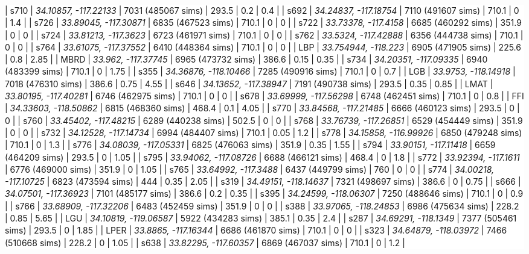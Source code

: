 | s710 | *34.10857, -117.22133* | 7031 (485067 sims) | 293.5 | 0.2 | 0.4 |
| s692 | *34.24837, -117.18754* | 7110 (491607 sims) | 710.1 | 0 | 1.4 |
| s726 | *33.89045, -117.30871* | 6835 (467523 sims) | 710.1 | 0 | 0 |
| s722 | *33.73378, -117.4158* | 6685 (460292 sims) | 351.9 | 0 | 0 |
| s724 | *33.81213, -117.3623* | 6723 (461971 sims) | 710.1 | 0 | 0 |
| s762 | *33.5324, -117.42888* | 6356 (444738 sims) | 710.1 | 0 | 0 |
| s764 | *33.61075, -117.37552* | 6410 (448364 sims) | 710.1 | 0 | 0 |
| LBP | *33.754944, -118.223* | 6905 (471905 sims) | 225.6 | 0.8 | 2.85 |
| MBRD | *33.962, -117.37745* | 6965 (473732 sims) | 386.6 | 0.15 | 0.35 |
| s734 | *34.20351, -117.09335* | 6940 (483399 sims) | 710.1 | 0 | 1.75 |
| s355 | *34.36876, -118.10466* | 7285 (490916 sims) | 710.1 | 0 | 0.7 |
| LGB | *33.9753, -118.14918* | 7018 (476310 sims) | 386.6 | 0.75 | 4.55 |
| s646 | *34.13652, -117.38947* | 7191 (490738 sims) | 293.5 | 0.35 | 0.85 |
| LMAT | *33.80195, -117.40281* | 6746 (462975 sims) | 710.1 | 0 | 0 |
| s678 | *33.69999, -117.56298* | 6748 (462451 sims) | 710.1 | 0 | 0.8 |
| FFI | *34.33603, -118.50862* | 6815 (468360 sims) | 468.4 | 0.1 | 4.05 |
| s770 | *33.84568, -117.21485* | 6666 (460123 sims) | 293.5 | 0 | 0 |
| s760 | *33.45402, -117.48215* | 6289 (440238 sims) | 502.5 | 0 | 0 |
| s768 | *33.76739, -117.26851* | 6529 (454449 sims) | 351.9 | 0 | 0 |
| s732 | *34.12528, -117.14734* | 6994 (484407 sims) | 710.1 | 0.05 | 1.2 |
| s778 | *34.15858, -116.99926* | 6850 (479248 sims) | 710.1 | 0 | 1.3 |
| s776 | *34.08039, -117.05331* | 6825 (476063 sims) | 351.9 | 0.35 | 1.55 |
| s794 | *33.90151, -117.11418* | 6659 (464209 sims) | 293.5 | 0 | 1.05 |
| s795 | *33.94062, -117.08726* | 6688 (466121 sims) | 468.4 | 0 | 1.8 |
| s772 | *33.92394, -117.1611* | 6776 (469000 sims) | 351.9 | 0 | 1.05 |
| s765 | *33.64992, -117.3488* | 6437 (449799 sims) | 760 | 0 | 0 |
| s774 | *34.00218, -117.10725* | 6823 (473594 sims) | 444 | 0.35 | 2.05 |
| s319 | *34.49151, -118.14637* | 7321 (498697 sims) | 386.6 | 0 | 0.75 |
| s666 | *34.07501, -117.36923* | 7101 (485177 sims) | 386.6 | 0.2 | 0.35 |
| s395 | *34.24599, -118.06307* | 7250 (488646 sims) | 710.1 | 0 | 0.9 |
| s766 | *33.68909, -117.32206* | 6483 (452459 sims) | 351.9 | 0 | 0 |
| s388 | *33.97065, -118.24853* | 6986 (475634 sims) | 228.2 | 0.85 | 5.65 |
| LGU | *34.10819, -119.06587* | 5922 (434283 sims) | 385.1 | 0.35 | 2.4 |
| s287 | *34.69291, -118.1349* | 7377 (505461 sims) | 293.5 | 0 | 1.85 |
| LPER | *33.8865, -117.16344* | 6686 (461870 sims) | 710.1 | 0 | 0 |
| s323 | *34.64879, -118.03972* | 7466 (510668 sims) | 228.2 | 0 | 1.05 |
| s638 | *33.82295, -117.60357* | 6869 (467037 sims) | 710.1 | 0 | 1.2 |